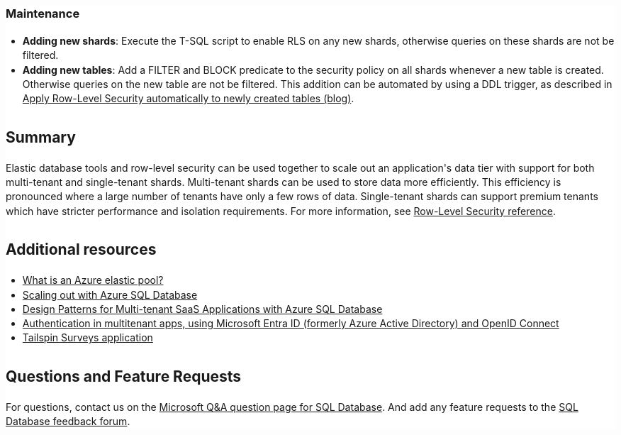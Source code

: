 
### Maintenance

- **Adding new shards**: Execute the T-SQL script to enable RLS on any new shards, otherwise queries on these shards are not be filtered.
- **Adding new tables**: Add a FILTER and BLOCK predicate to the security policy on all shards whenever a new table is created. Otherwise queries on the new table are not be filtered. This addition can be automated by using a DDL trigger, as described in [Apply Row-Level Security automatically to newly created tables (blog)](https://techcommunity.microsoft.com/t5/SQL-Server/Apply-Row-Level-Security-automatically-to-newly-created-tables/ba-p/384393).

## Summary

Elastic database tools and row-level security can be used together to scale out an application's data tier with support for both multi-tenant and single-tenant shards. Multi-tenant shards can be used to store data more efficiently. This efficiency is pronounced where a large number of tenants have only a few rows of data. Single-tenant shards can support premium tenants which have stricter performance and isolation requirements. For more information, see [Row-Level Security reference][rls].

## Additional resources

- [What is an Azure elastic pool?](elastic-pool-overview.md)
- [Scaling out with Azure SQL Database](elastic-scale-introduction.md)
- [Design Patterns for Multi-tenant SaaS Applications with Azure SQL Database](./saas-tenancy-app-design-patterns.md)
- [Authentication in multitenant apps, using Microsoft Entra ID (formerly Azure Active Directory) and OpenID Connect](/azure/architecture/multitenant-identity/authenticate)
- [Tailspin Surveys application](/azure/architecture/multitenant-identity/tailspin)

## Questions and Feature Requests

For questions, contact us on the [Microsoft Q&A question page for SQL Database](/answers/topics/azure-sql-database.html). And add any feature requests to the [SQL Database feedback forum](https://feedback.azure.com/d365community/forum/04fe6ee0-3b25-ec11-b6e6-000d3a4f0da0).


[1]: ./media/saas-tenancy-elastic-tools-multi-tenant-row-level-security/blogging-app.png

[rls]: /sql/relational-databases/security/row-level-security
[s-d-elastic-database-client-library]:elastic-database-client-library.md
